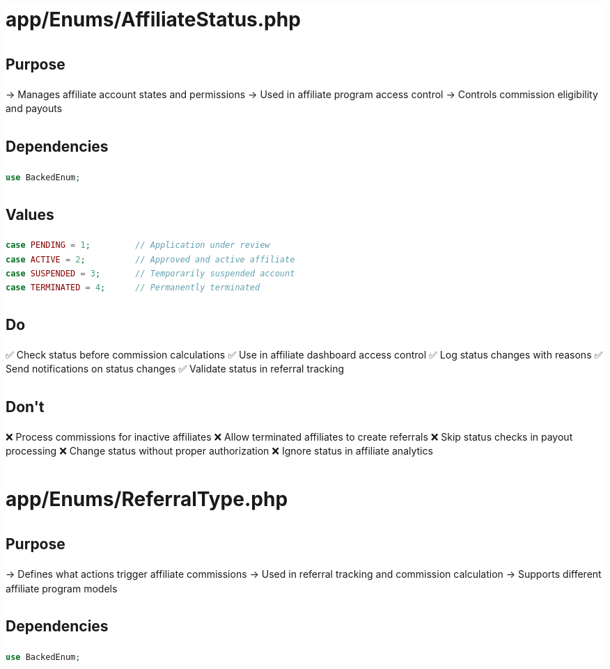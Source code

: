 # app/Enums/AffiliateStatus.php

## Purpose
→ Manages affiliate account states and permissions
→ Used in affiliate program access control
→ Controls commission eligibility and payouts

## Dependencies
```php
use BackedEnum;
```

## Values
```php
case PENDING = 1;         // Application under review
case ACTIVE = 2;          // Approved and active affiliate
case SUSPENDED = 3;       // Temporarily suspended account
case TERMINATED = 4;      // Permanently terminated
```

## Do
✅ Check status before commission calculations
✅ Use in affiliate dashboard access control
✅ Log status changes with reasons
✅ Send notifications on status changes
✅ Validate status in referral tracking

## Don't
❌ Process commissions for inactive affiliates
❌ Allow terminated affiliates to create referrals
❌ Skip status checks in payout processing
❌ Change status without proper authorization
❌ Ignore status in affiliate analytics

# app/Enums/ReferralType.php

## Purpose
→ Defines what actions trigger affiliate commissions
→ Used in referral tracking and commission calculation
→ Supports different affiliate program models

## Dependencies
```php
use BackedEnum;
```
